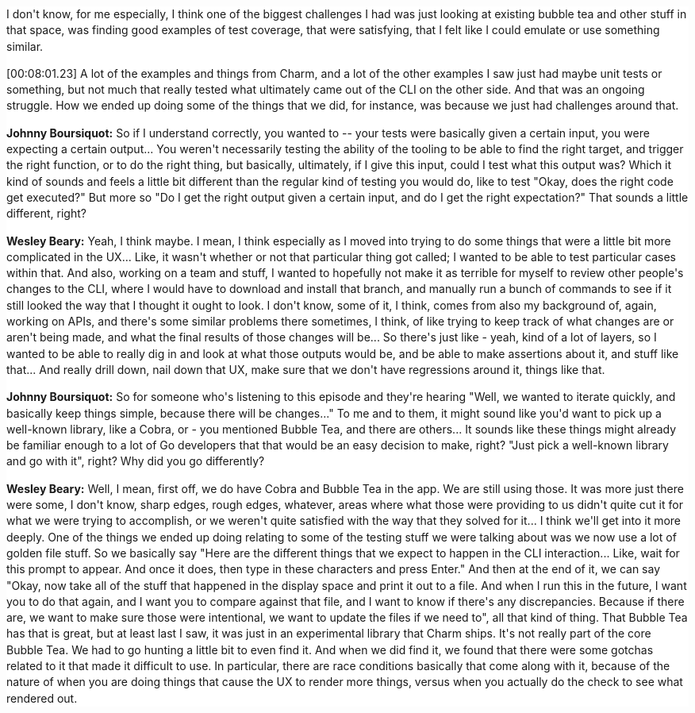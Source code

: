I don't know, for me especially, I think one of the biggest challenges I had was just looking at existing bubble tea and other stuff in that space, was finding good examples of test coverage, that were satisfying, that I felt like I could emulate or use something similar.

\[00:08:01.23\] A lot of the examples and things from Charm, and a lot of the other examples I saw just had maybe unit tests or something, but not much that really tested what ultimately came out of the CLI on the other side. And that was an ongoing struggle. How we ended up doing some of the things that we did, for instance, was because we just had challenges around that.

**Johnny Boursiquot:** So if I understand correctly, you wanted to -- your tests were basically given a certain input, you were expecting a certain output... You weren't necessarily testing the ability of the tooling to be able to find the right target, and trigger the right function, or to do the right thing, but basically, ultimately, if I give this input, could I test what this output was? Which it kind of sounds and feels a little bit different than the regular kind of testing you would do, like to test "Okay, does the right code get executed?" But more so "Do I get the right output given a certain input, and do I get the right expectation?" That sounds a little different, right?

**Wesley Beary:** Yeah, I think maybe. I mean, I think especially as I moved into trying to do some things that were a little bit more complicated in the UX... Like, it wasn't whether or not that particular thing got called; I wanted to be able to test particular cases within that. And also, working on a team and stuff, I wanted to hopefully not make it as terrible for myself to review other people's changes to the CLI, where I would have to download and install that branch, and manually run a bunch of commands to see if it still looked the way that I thought it ought to look. I don't know, some of it, I think, comes from also my background of, again, working on APIs, and there's some similar problems there sometimes, I think, of like trying to keep track of what changes are or aren't being made, and what the final results of those changes will be... So there's just like - yeah, kind of a lot of layers, so I wanted to be able to really dig in and look at what those outputs would be, and be able to make assertions about it, and stuff like that... And really drill down, nail down that UX, make sure that we don't have regressions around it, things like that.

**Johnny Boursiquot:** So for someone who's listening to this episode and they're hearing "Well, we wanted to iterate quickly, and basically keep things simple, because there will be changes..." To me and to them, it might sound like you'd want to pick up a well-known library, like a Cobra, or - you mentioned Bubble Tea, and there are others... It sounds like these things might already be familiar enough to a lot of Go developers that that would be an easy decision to make, right? "Just pick a well-known library and go with it", right? Why did you go differently?

**Wesley Beary:** Well, I mean, first off, we do have Cobra and Bubble Tea in the app. We are still using those. It was more just there were some, I don't know, sharp edges, rough edges, whatever, areas where what those were providing to us didn't quite cut it for what we were trying to accomplish, or we weren't quite satisfied with the way that they solved for it... I think we'll get into it more deeply. One of the things we ended up doing relating to some of the testing stuff we were talking about was we now use a lot of golden file stuff. So we basically say "Here are the different things that we expect to happen in the CLI interaction... Like, wait for this prompt to appear. And once it does, then type in these characters and press Enter." And then at the end of it, we can say "Okay, now take all of the stuff that happened in the display space and print it out to a file. And when I run this in the future, I want you to do that again, and I want you to compare against that file, and I want to know if there's any discrepancies. Because if there are, we want to make sure those were intentional, we want to update the files if we need to", all that kind of thing. That Bubble Tea has that is great, but at least last I saw, it was just in an experimental library that Charm ships. It's not really part of the core Bubble Tea. We had to go hunting a little bit to even find it. And when we did find it, we found that there were some gotchas related to it that made it difficult to use. In particular, there are race conditions basically that come along with it, because of the nature of when you are doing things that cause the UX to render more things, versus when you actually do the check to see what rendered out.
